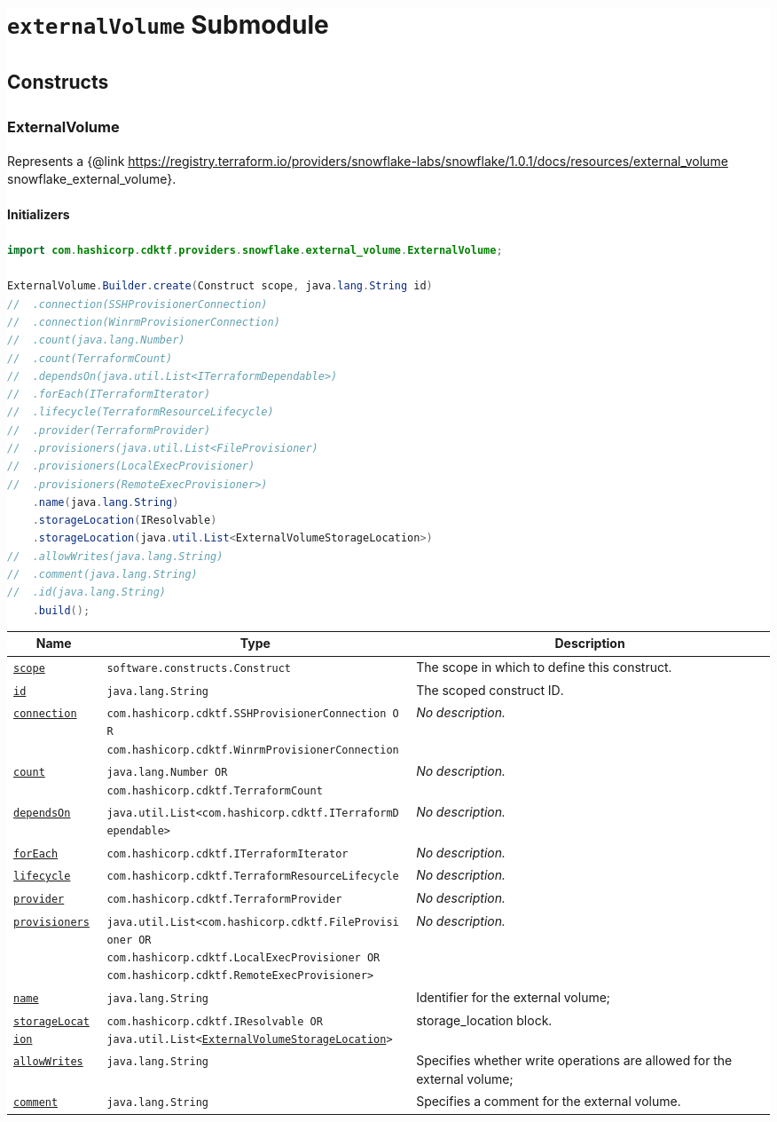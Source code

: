 # `externalVolume` Submodule <a name="`externalVolume` Submodule" id="@cdktf/provider-snowflake.externalVolume"></a>

## Constructs <a name="Constructs" id="Constructs"></a>

### ExternalVolume <a name="ExternalVolume" id="@cdktf/provider-snowflake.externalVolume.ExternalVolume"></a>

Represents a {@link https://registry.terraform.io/providers/snowflake-labs/snowflake/1.0.1/docs/resources/external_volume snowflake_external_volume}.

#### Initializers <a name="Initializers" id="@cdktf/provider-snowflake.externalVolume.ExternalVolume.Initializer"></a>

```java
import com.hashicorp.cdktf.providers.snowflake.external_volume.ExternalVolume;

ExternalVolume.Builder.create(Construct scope, java.lang.String id)
//  .connection(SSHProvisionerConnection)
//  .connection(WinrmProvisionerConnection)
//  .count(java.lang.Number)
//  .count(TerraformCount)
//  .dependsOn(java.util.List<ITerraformDependable>)
//  .forEach(ITerraformIterator)
//  .lifecycle(TerraformResourceLifecycle)
//  .provider(TerraformProvider)
//  .provisioners(java.util.List<FileProvisioner)
//  .provisioners(LocalExecProvisioner)
//  .provisioners(RemoteExecProvisioner>)
    .name(java.lang.String)
    .storageLocation(IResolvable)
    .storageLocation(java.util.List<ExternalVolumeStorageLocation>)
//  .allowWrites(java.lang.String)
//  .comment(java.lang.String)
//  .id(java.lang.String)
    .build();
```

| **Name** | **Type** | **Description** |
| --- | --- | --- |
| <code><a href="#@cdktf/provider-snowflake.externalVolume.ExternalVolume.Initializer.parameter.scope">scope</a></code> | <code>software.constructs.Construct</code> | The scope in which to define this construct. |
| <code><a href="#@cdktf/provider-snowflake.externalVolume.ExternalVolume.Initializer.parameter.id">id</a></code> | <code>java.lang.String</code> | The scoped construct ID. |
| <code><a href="#@cdktf/provider-snowflake.externalVolume.ExternalVolume.Initializer.parameter.connection">connection</a></code> | <code>com.hashicorp.cdktf.SSHProvisionerConnection OR com.hashicorp.cdktf.WinrmProvisionerConnection</code> | *No description.* |
| <code><a href="#@cdktf/provider-snowflake.externalVolume.ExternalVolume.Initializer.parameter.count">count</a></code> | <code>java.lang.Number OR com.hashicorp.cdktf.TerraformCount</code> | *No description.* |
| <code><a href="#@cdktf/provider-snowflake.externalVolume.ExternalVolume.Initializer.parameter.dependsOn">dependsOn</a></code> | <code>java.util.List<com.hashicorp.cdktf.ITerraformDependable></code> | *No description.* |
| <code><a href="#@cdktf/provider-snowflake.externalVolume.ExternalVolume.Initializer.parameter.forEach">forEach</a></code> | <code>com.hashicorp.cdktf.ITerraformIterator</code> | *No description.* |
| <code><a href="#@cdktf/provider-snowflake.externalVolume.ExternalVolume.Initializer.parameter.lifecycle">lifecycle</a></code> | <code>com.hashicorp.cdktf.TerraformResourceLifecycle</code> | *No description.* |
| <code><a href="#@cdktf/provider-snowflake.externalVolume.ExternalVolume.Initializer.parameter.provider">provider</a></code> | <code>com.hashicorp.cdktf.TerraformProvider</code> | *No description.* |
| <code><a href="#@cdktf/provider-snowflake.externalVolume.ExternalVolume.Initializer.parameter.provisioners">provisioners</a></code> | <code>java.util.List<com.hashicorp.cdktf.FileProvisioner OR com.hashicorp.cdktf.LocalExecProvisioner OR com.hashicorp.cdktf.RemoteExecProvisioner></code> | *No description.* |
| <code><a href="#@cdktf/provider-snowflake.externalVolume.ExternalVolume.Initializer.parameter.name">name</a></code> | <code>java.lang.String</code> | Identifier for the external volume; |
| <code><a href="#@cdktf/provider-snowflake.externalVolume.ExternalVolume.Initializer.parameter.storageLocation">storageLocation</a></code> | <code>com.hashicorp.cdktf.IResolvable OR java.util.List<<a href="#@cdktf/provider-snowflake.externalVolume.ExternalVolumeStorageLocation">ExternalVolumeStorageLocation</a>></code> | storage_location block. |
| <code><a href="#@cdktf/provider-snowflake.externalVolume.ExternalVolume.Initializer.parameter.allowWrites">allowWrites</a></code> | <code>java.lang.String</code> | Specifies whether write operations are allowed for the external volume; |
| <code><a href="#@cdktf/provider-snowflake.externalVolume.ExternalVolume.Initializer.parameter.comment">comment</a></code> | <code>java.lang.String</code> | Specifies a comment for the external volume. |